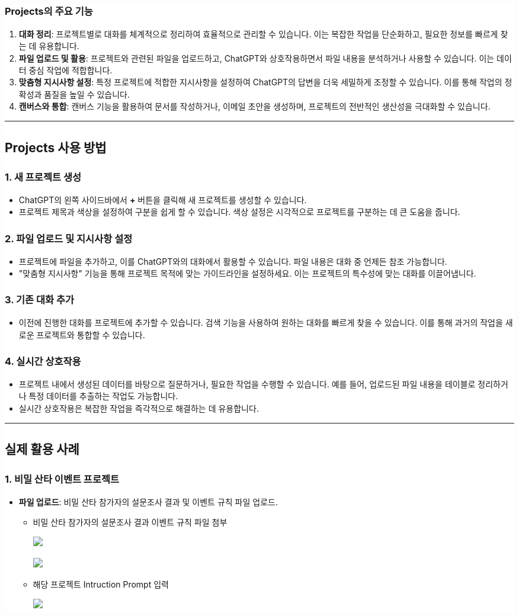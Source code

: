 ### **Projects의 주요 기능**

1. **대화 정리**: 프로젝트별로 대화를 체계적으로 정리하여 효율적으로 관리할 수 있습니다. 이는 복잡한 작업을 단순화하고, 필요한 정보를 빠르게 찾는 데 유용합니다.
2. **파일 업로드 및 활용**: 프로젝트와 관련된 파일을 업로드하고, ChatGPT와 상호작용하면서 파일 내용을 분석하거나 사용할 수 있습니다. 이는 데이터 중심 작업에 적합합니다.
3. **맞춤형 지시사항 설정**: 특정 프로젝트에 적합한 지시사항을 설정하여 ChatGPT의 답변을 더욱 세밀하게 조정할 수 있습니다. 이를 통해 작업의 정확성과 품질을 높일 수 있습니다.
4. **캔버스와 통합**: 캔버스 기능을 활용하여 문서를 작성하거나, 이메일 초안을 생성하며, 프로젝트의 전반적인 생산성을 극대화할 수 있습니다.

---

**Projects 사용 방법**
------------------

### 1. **새 프로젝트 생성**

* ChatGPT의 왼쪽 사이드바에서 **+** 버튼을 클릭해 새 프로젝트를 생성할 수 있습니다.
* 프로젝트 제목과 색상을 설정하여 구분을 쉽게 할 수 있습니다. 색상 설정은 시각적으로 프로젝트를 구분하는 데 큰 도움을 줍니다.

### 2. **파일 업로드 및 지시사항 설정**

* 프로젝트에 파일을 추가하고, 이를 ChatGPT와의 대화에서 활용할 수 있습니다. 파일 내용은 대화 중 언제든 참조 가능합니다.
* "맞춤형 지시사항" 기능을 통해 프로젝트 목적에 맞는 가이드라인을 설정하세요. 이는 프로젝트의 특수성에 맞는 대화를 이끌어냅니다.

### 3. **기존 대화 추가**

* 이전에 진행한 대화를 프로젝트에 추가할 수 있습니다. 검색 기능을 사용하여 원하는 대화를 빠르게 찾을 수 있습니다. 이를 통해 과거의 작업을 새로운 프로젝트와 통합할 수 있습니다.

### 4. **실시간 상호작용**

* 프로젝트 내에서 생성된 데이터를 바탕으로 질문하거나, 필요한 작업을 수행할 수 있습니다. 예를 들어, 업로드된 파일 내용을 테이블로 정리하거나 특정 데이터를 추출하는 작업도 가능합니다.
* 실시간 상호작용은 복잡한 작업을 즉각적으로 해결하는 데 유용합니다.

---

**실제 활용 사례**
------------

### 1. **비밀 산타 이벤트 프로젝트**

* **파일 업로드**: 비밀 산타 참가자의 설문조사 결과 및 이벤트 규칙 파일 업로드.
  
  + 비밀 산타 참가자의 설문조사 결과 이벤트 규칙 파일 첨부  
    
    ![](https://velog.velcdn.com/images/euisuk-chung/post/c7e5da34-fb35-4e8d-839f-97f2e9768de1/image.png)  
    
    ![](https://velog.velcdn.com/images/euisuk-chung/post/c7c9f385-f374-433a-adc6-c3faac9638c2/image.png)
  + 해당 프로젝트 Intruction Prompt 입력  
    
    ![](https://velog.velcdn.com/images/euisuk-chung/post/a91aa5d2-d7fe-4cc9-8d2a-dc01917aadb6/image.png)  
    